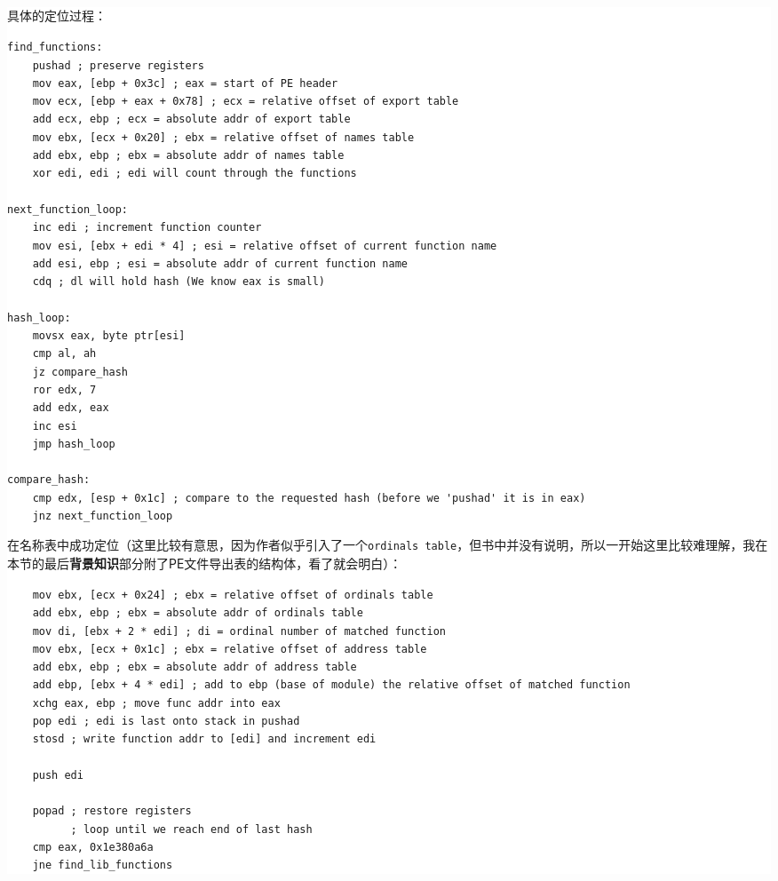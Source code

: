 具体的定位过程：

```assembly
find_functions:
	pushad ; preserve registers
	mov eax, [ebp + 0x3c] ; eax = start of PE header
	mov ecx, [ebp + eax + 0x78] ; ecx = relative offset of export table
	add ecx, ebp ; ecx = absolute addr of export table
	mov ebx, [ecx + 0x20] ; ebx = relative offset of names table
	add ebx, ebp ; ebx = absolute addr of names table
	xor edi, edi ; edi will count through the functions

next_function_loop:
	inc edi ; increment function counter
	mov esi, [ebx + edi * 4] ; esi = relative offset of current function name
	add esi, ebp ; esi = absolute addr of current function name
	cdq ; dl will hold hash (We know eax is small)

hash_loop:
	movsx eax, byte ptr[esi]
	cmp al, ah
	jz compare_hash
	ror edx, 7
	add edx, eax
	inc esi
	jmp hash_loop

compare_hash:
	cmp edx, [esp + 0x1c] ; compare to the requested hash (before we 'pushad' it is in eax)
	jnz next_function_loop
```

在名称表中成功定位（这里比较有意思，因为作者似乎引入了一个`ordinals table`，但书中并没有说明，所以一开始这里比较难理解，我在本节的最后**背景知识**部分附了PE文件导出表的结构体，看了就会明白）：

```assembly
	mov ebx, [ecx + 0x24] ; ebx = relative offset of ordinals table
	add ebx, ebp ; ebx = absolute addr of ordinals table
	mov di, [ebx + 2 * edi] ; di = ordinal number of matched function
	mov ebx, [ecx + 0x1c] ; ebx = relative offset of address table
	add ebx, ebp ; ebx = absolute addr of address table
	add ebp, [ebx + 4 * edi] ; add to ebp (base of module) the relative offset of matched function
	xchg eax, ebp ; move func addr into eax
	pop edi ; edi is last onto stack in pushad
	stosd ; write function addr to [edi] and increment edi

	push edi

	popad ; restore registers
		  ; loop until we reach end of last hash
	cmp eax, 0x1e380a6a
	jne find_lib_functions
```
